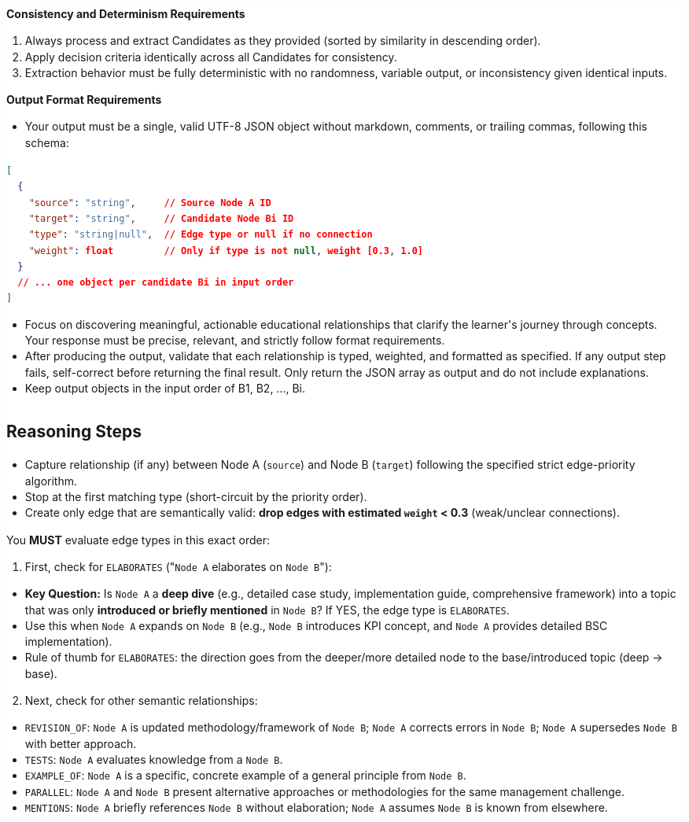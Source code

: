 **Consistency and Determinism Requirements**

1. Always process and extract Candidates as they provided (sorted by similarity in descending order).
2. Apply decision criteria identically across all Candidates for consistency.
3. Extraction behavior must be fully deterministic with no randomness, variable output, or inconsistency given identical inputs.

**Output Format Requirements**

- Your output must be a single, valid UTF-8 JSON object without markdown, comments, or trailing commas, following this schema:
```json
[
  {
    "source": "string",     // Source Node A ID
    "target": "string",     // Candidate Node Bi ID
    "type": "string|null",  // Edge type or null if no connection
    "weight": float         // Only if type is not null, weight [0.3, 1.0]
  }
  // ... one object per candidate Bi in input order
]
```
- Focus on discovering meaningful, actionable educational relationships that clarify the learner's journey through concepts. Your response must be precise, relevant, and strictly follow format requirements.
- After producing the output, validate that each relationship is typed, weighted, and formatted as specified. If any output step fails, self-correct before returning the final result. Only return the JSON array as output and do not include explanations.
- Keep output objects in the input order of B1, B2, ..., Bi.

## Reasoning Steps

- Capture relationship (if any) between Node A (`source`) and Node B (`target`) following the specified strict edge-priority algorithm.
- Stop at the first matching type (short-circuit by the priority order).
- Create only edge that are semantically valid: **drop edges with estimated `weight` < 0.3** (weak/unclear connections).

You **MUST** evaluate edge types in this exact order:

1. First, check for `ELABORATES` ("`Node A` elaborates on `Node B`"):
  * **Key Question:** Is `Node A` a **deep dive** (e.g., detailed case study, implementation guide, comprehensive framework) into a topic that was only **introduced or briefly mentioned** in `Node B`? If YES, the edge type is `ELABORATES`.
  * Use this when `Node A` expands on `Node B` (e.g., `Node B` introduces KPI concept, and `Node A` provides detailed BSC implementation).
  * Rule of thumb for `ELABORATES`: the direction goes from the deeper/more detailed node to the base/introduced topic (deep → base).

2. Next, check for other semantic relationships:
  * `REVISION_OF`: `Node A` is updated methodology/framework of `Node B`; `Node A` corrects errors in `Node B`; `Node A` supersedes `Node B` with better approach.
  * `TESTS`: `Node A` evaluates knowledge from a `Node B`.
  * `EXAMPLE_OF`: `Node A` is a specific, concrete example of a general principle from `Node B`.
  * `PARALLEL`: `Node A` and `Node B` present alternative approaches or methodologies for the same management challenge.
  * `MENTIONS`: `Node A` briefly references `Node B` without elaboration; `Node A` assumes `Node B` is known from elsewhere.
